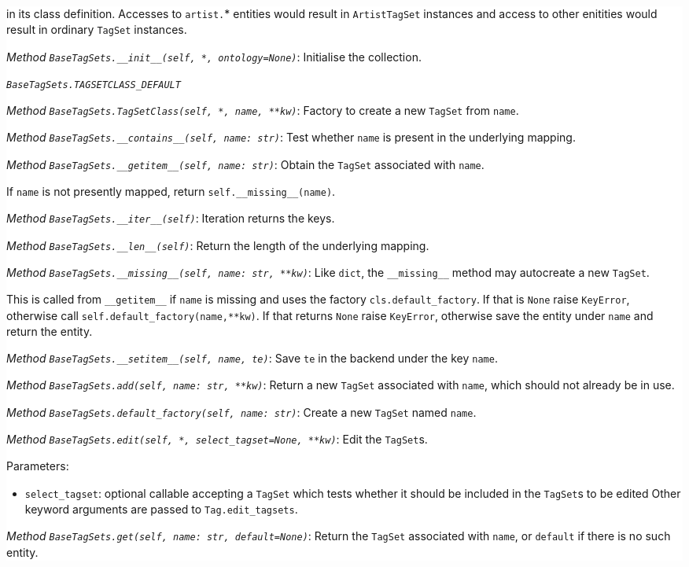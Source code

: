 in its class definition. Accesses to `artist.`* entities would
result in `ArtistTagSet` instances and access to other enitities
would result in ordinary `TagSet` instances.

*Method `BaseTagSets.__init__(self, *, ontology=None)`*:
Initialise the collection.

*`BaseTagSets.TAGSETCLASS_DEFAULT`*

*Method `BaseTagSets.TagSetClass(self, *, name, **kw)`*:
Factory to create a new `TagSet` from `name`.

*Method `BaseTagSets.__contains__(self, name: str)`*:
Test whether `name` is present in the underlying mapping.

*Method `BaseTagSets.__getitem__(self, name: str)`*:
Obtain the `TagSet` associated with `name`.

If `name` is not presently mapped,
return `self.__missing__(name)`.

*Method `BaseTagSets.__iter__(self)`*:
Iteration returns the keys.

*Method `BaseTagSets.__len__(self)`*:
Return the length of the underlying mapping.

*Method `BaseTagSets.__missing__(self, name: str, **kw)`*:
Like `dict`, the `__missing__` method may autocreate a new `TagSet`.

This is called from `__getitem__` if `name` is missing
and uses the factory `cls.default_factory`.
If that is `None` raise `KeyError`,
otherwise call `self.default_factory(name,**kw)`.
If that returns `None` raise `KeyError`,
otherwise save the entity under `name` and return the entity.

*Method `BaseTagSets.__setitem__(self, name, te)`*:
Save `te` in the backend under the key `name`.

*Method `BaseTagSets.add(self, name: str, **kw)`*:
Return a new `TagSet` associated with `name`,
which should not already be in use.

*Method `BaseTagSets.default_factory(self, name: str)`*:
Create a new `TagSet` named `name`.

*Method `BaseTagSets.edit(self, *, select_tagset=None, **kw)`*:
Edit the `TagSet`s.

Parameters:
* `select_tagset`: optional callable accepting a `TagSet`
  which tests whether it should be included in the `TagSet`s
  to be edited
Other keyword arguments are passed to `Tag.edit_tagsets`.

*Method `BaseTagSets.get(self, name: str, default=None)`*:
Return the `TagSet` associated with `name`,
or `default` if there is no such entity.

